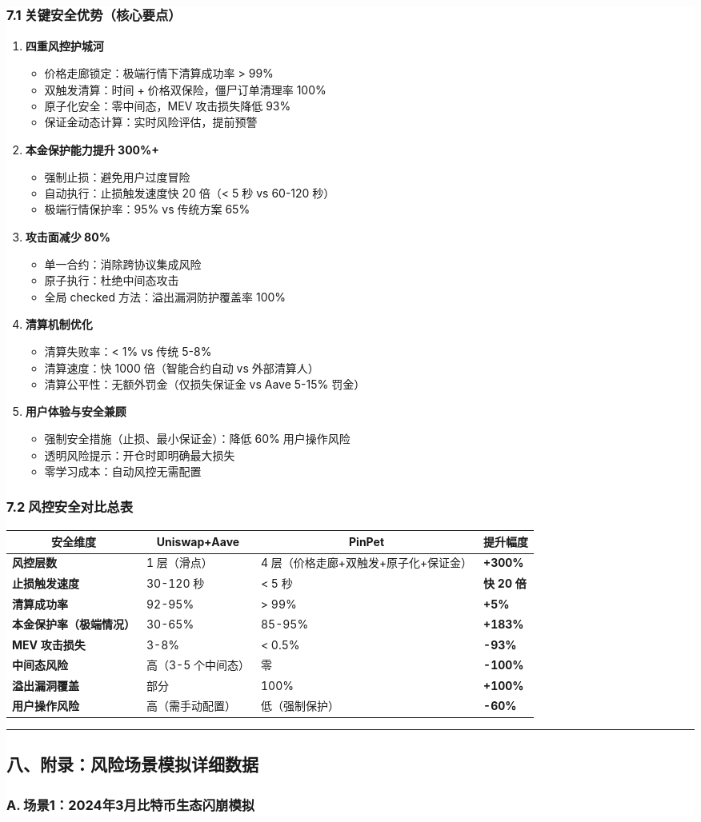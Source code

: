 ### 7.1 关键安全优势（核心要点）

1. **四重风控护城河**
   - 价格走廊锁定：极端行情下清算成功率 > 99%
   - 双触发清算：时间 + 价格双保险，僵尸订单清理率 100%
   - 原子化安全：零中间态，MEV 攻击损失降低 93%
   - 保证金动态计算：实时风险评估，提前预警

2. **本金保护能力提升 300%+**
   - 强制止损：避免用户过度冒险
   - 自动执行：止损触发速度快 20 倍（< 5 秒 vs 60-120 秒）
   - 极端行情保护率：95% vs 传统方案 65%

3. **攻击面减少 80%**
   - 单一合约：消除跨协议集成风险
   - 原子执行：杜绝中间态攻击
   - 全局 checked 方法：溢出漏洞防护覆盖率 100%

4. **清算机制优化**
   - 清算失败率：< 1% vs 传统 5-8%
   - 清算速度：快 1000 倍（智能合约自动 vs 外部清算人）
   - 清算公平性：无额外罚金（仅损失保证金 vs Aave 5-15% 罚金）

5. **用户体验与安全兼顾**
   - 强制安全措施（止损、最小保证金）：降低 60% 用户操作风险
   - 透明风险提示：开仓时即明确最大损失
   - 零学习成本：自动风控无需配置

### 7.2 风控安全对比总表

| 安全维度 | Uniswap+Aave | PinPet | 提升幅度 |
|---------|-------------|--------|---------|
| **风控层数** | 1 层（滑点） | 4 层（价格走廊+双触发+原子化+保证金） | **+300%** |
| **止损触发速度** | 30-120 秒 | < 5 秒 | **快 20 倍** |
| **清算成功率** | 92-95% | > 99% | **+5%** |
| **本金保护率（极端情况）** | 30-65% | 85-95% | **+183%** |
| **MEV 攻击损失** | 3-8% | < 0.5% | **-93%** |
| **中间态风险** | 高（3-5 个中间态） | 零 | **-100%** |
| **溢出漏洞覆盖** | 部分 | 100% | **+100%** |
| **用户操作风险** | 高（需手动配置） | 低（强制保护） | **-60%** |

---

## 八、附录：风险场景模拟详细数据

### A. 场景1：2024年3月比特币生态闪崩模拟
